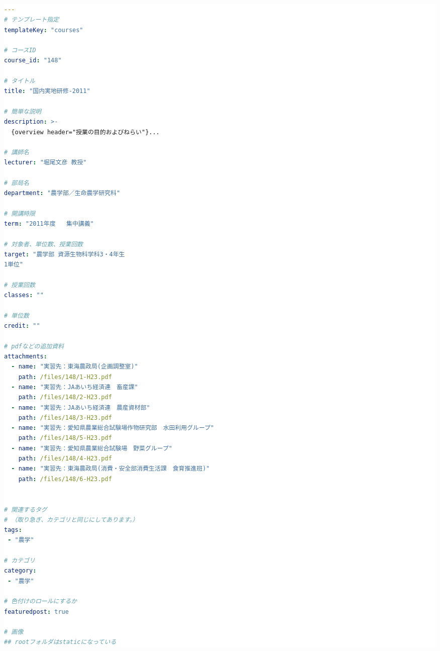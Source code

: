 ```yaml
---
# テンプレート指定
templateKey: "courses"

# コースID
course_id: "148"

# タイトル
title: "国内実地研修-2011"

# 簡単な説明
description: >-
  {overview header="授業の目的およびねらい"}...

# 講師名
lecturer: "堀尾文彦 教授"

# 部局名
department: "農学部／生命農学研究科"

# 開講時限
term: "2011年度	集中講義"

# 対象者、単位数、授業回数
target: "農学部 資源生物科学科3・4年生
1単位"

# 授業回数
classes: ""

# 単位数
credit: ""

# pdfなどの追加資料
attachments: 
  - name: "実習先：東海農政局(企画調整室)" 
    path: /files/148/1-H23.pdf
  - name: "実習先：JAあいち経済連　畜産課" 
    path: /files/148/2-H23.pdf
  - name: "実習先：JAあいち経済連　農産資材部" 
    path: /files/148/3-H23.pdf
  - name: "実習先：愛知県農業総合試験場作物研究部　水田利用グループ" 
    path: /files/148/5-H23.pdf
  - name: "実習先：愛知県農業総合試験場　野菜グループ" 
    path: /files/148/4-H23.pdf
  - name: "実習先：東海農政局(消費・安全部消費生活課　食育推進班)" 
    path: /files/148/6-H23.pdf


# 関連するタグ
# （取り急ぎ、カテゴリと同じにしてあります。）
tags:
 - "農学"

# カテゴリ
category:
 - "農学"

# 色付けのロールにするか
featuredpost: true

# 画像
## rootフォルダはstaticになっている
```
